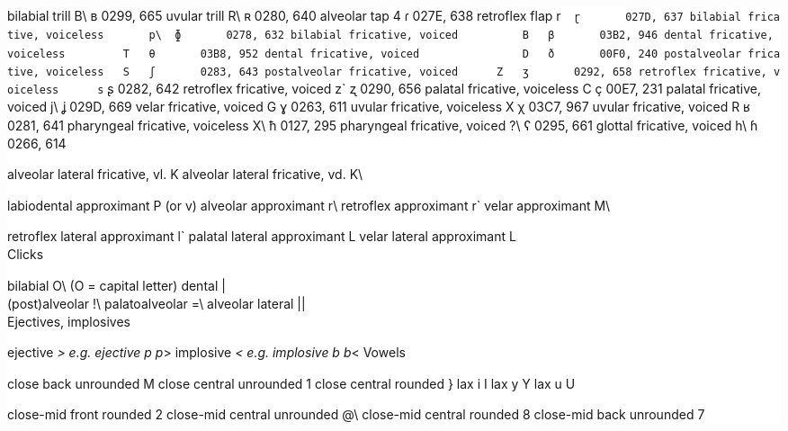 bilabial trill						B\ 	ʙ		0299, 665
uvular trill							R\ 	ʀ		0280, 640
alveolar tap							4	ɾ		027E, 638
retroflex flap						r` 	ɽ		027D, 637
bilabial fricative, voiceless		p\ 	ɸ		0278, 632
bilabial fricative, voiced			B 	β		03B2, 946
dental fricative, voiceless			T 	θ		03B8, 952
dental fricative, voiced				D 	ð		00F0, 240
postalveolar fricative, voiceless	S	ʃ		0283, 643
postalveolar fricative, voiced		Z 	ʒ		0292, 658
retroflex fricative, voiceless		s` 	ʂ		0282, 642
retroflex fricative, voiced			z` 	ʐ		0290, 656
palatal fricative, voiceless			C 	ç		00E7, 231
palatal fricative, voiced			j\ 	ʝ		029D, 669
velar fricative, voiced	        	G 	ɣ		0263, 611
uvular fricative, voiceless			X	χ		03C7, 967
uvular fricative, voiced				R 	ʁ		0281, 641
pharyngeal fricative, voiceless		X\ 	ħ		0127, 295
pharyngeal fricative, voiced			?\ 	ʕ		0295, 661
glottal fricative, voiced			h\	ɦ		0266, 614

alveolar lateral fricative, vl.		K 
alveolar lateral fricative, vd.		K\

labiodental approximant				P (or v\) 
alveolar approximant					r\ 
retroflex approximant				r\` 
velar approximant					M\

retroflex lateral approximant		l` 
palatal lateral approximant			L 
velar lateral approximant			L\
Clicks

bilabial								O\	(O = capital letter) 
dental								|\
(post)alveolar						!\ 
palatoalveolar						=\ 
alveolar lateral						|\|\
Ejectives, implosives

ejective								_>	e.g. ejective p		p_>
implosive							_<	e.g. implosive b	b_<
Vowels

close back unrounded					M
close central unrounded 				1 
close central rounded				} 
lax i								I 
lax y								Y 
lax u								U

close-mid front rounded				2 
close-mid central unrounded			@\ 
close-mid central rounded			8 
close-mid back unrounded				7
